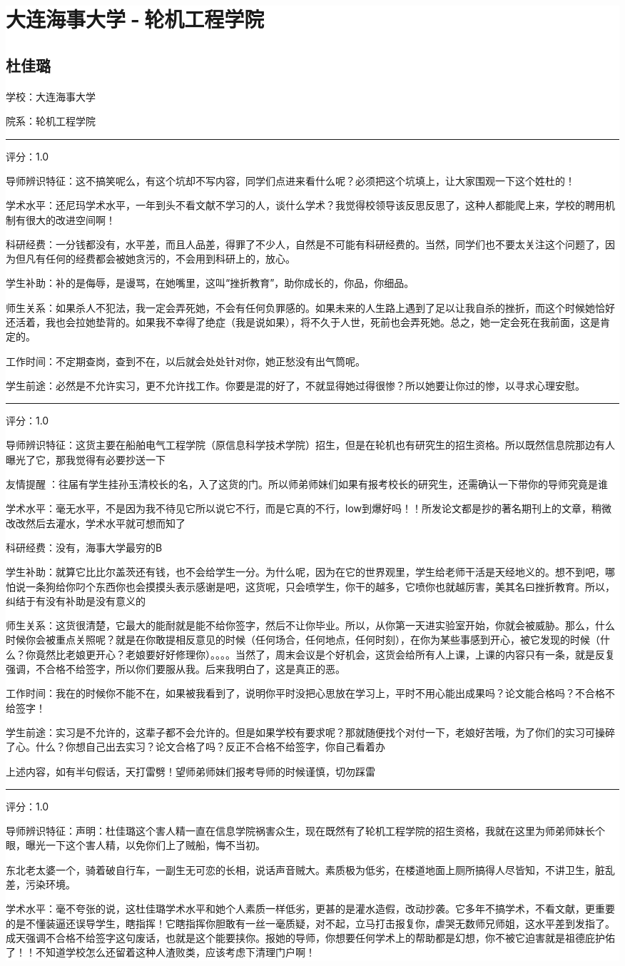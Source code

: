 # 大连海事大学 - 轮机工程学院

## 杜佳璐

学校：大连海事大学

院系：轮机工程学院

* * *

评分：1.0

导师辨识特征：这不搞笑呢么，有这个坑却不写内容，同学们点进来看什么呢？必须把这个坑填上，让大家围观一下这个姓杜的！

学术水平：还尼玛学术水平，一年到头不看文献不学习的人，谈什么学术？我觉得校领导该反思反思了，这种人都能爬上来，学校的聘用机制有很大的改进空间啊！

科研经费：一分钱都没有，水平差，而且人品差，得罪了不少人，自然是不可能有科研经费的。当然，同学们也不要太关注这个问题了，因为但凡有任何的经费都会被她贪污的，不会用到科研上的，放心。

学生补助：补的是侮辱，是谩骂，在她嘴里，这叫“挫折教育”，助你成长的，你品，你细品。

师生关系：如果杀人不犯法，我一定会弄死她，不会有任何负罪感的。如果未来的人生路上遇到了足以让我自杀的挫折，而这个时候她恰好还活着，我也会拉她垫背的。如果我不幸得了绝症（我是说如果），将不久于人世，死前也会弄死她。总之，她一定会死在我前面，这是肯定的。

工作时间：不定期查岗，查到不在，以后就会处处针对你，她正愁没有出气筒呢。

学生前途：必然是不允许实习，更不允许找工作。你要是混的好了，不就显得她过得很惨？所以她要让你过的惨，以寻求心理安慰。

* * *

评分：1.0

导师辨识特征：这货主要在船舶电气工程学院（原信息科学技术学院）招生，但是在轮机也有研究生的招生资格。所以既然信息院那边有人曝光了它，那我觉得有必要抄送一下

友情提醒 ：往届有学生挂孙玉清校长的名，入了这货的门。所以师弟师妹们如果有报考校长的研究生，还需确认一下带你的导师究竟是谁

学术水平：毫无水平，不是因为我不待见它所以说它不行，而是它真的不行，low到爆好吗！！所发论文都是抄的著名期刊上的文章，稍微改改然后去灌水，学术水平就可想而知了

科研经费：没有，海事大学最穷的B

学生补助：就算它比比尔盖茨还有钱，也不会给学生一分。为什么呢，因为在它的世界观里，学生给老师干活是天经地义的。想不到吧，哪怕说一条狗给你叼个东西你也会摸摸头表示感谢是吧，这货呢，只会喷学生，你干的越多，它喷你也就越厉害，美其名曰挫折教育。所以，纠结于有没有补助是没有意义的

师生关系：这货很清楚，它最大的能耐就是能不给你签字，然后不让你毕业。所以，从你第一天进实验室开始，你就会被威胁。那么，什么时候你会被重点关照呢？就是在你敢提相反意见的时候（任何场合，任何地点，任何时刻），在你为某些事感到开心，被它发现的时候（什么？你竟然比老娘更开心？老娘要好好修理你）。。。。当然了，周末会议是个好机会，这货会给所有人上课，上课的内容只有一条，就是反复强调，不合格不给签字，所以你们要服从我。后来我明白了，这是真正的恶。

工作时间：我在的时候你不能不在，如果被我看到了，说明你平时没把心思放在学习上，平时不用心能出成果吗？论文能合格吗？不合格不给签字！

学生前途：实习是不允许的，这辈子都不会允许的。但是如果学校有要求呢？那就随便找个对付一下，老娘好苦哦，为了你们的实习可操碎了心。什么？你想自己出去实习？论文合格了吗？反正不合格不给签字，你自己看着办

上述内容，如有半句假话，天打雷劈！望师弟师妹们报考导师的时候谨慎，切勿踩雷

* * *

评分：1.0

导师辨识特征：声明：杜佳璐这个害人精一直在信息学院祸害众生，现在既然有了轮机工程学院的招生资格，我就在这里为师弟师妹长个眼，曝光一下这个害人精，以免你们上了贼船，悔不当初。

东北老太婆一个，骑着破自行车，一副生无可恋的长相，说话声音贼大。素质极为低劣，在楼道地面上厕所搞得人尽皆知，不讲卫生，脏乱差，污染环境。

学术水平：毫不夸张的说，这杜佳璐学术水平和她个人素质一样低劣，更甚的是灌水造假，改动抄袭。它多年不搞学术，不看文献，更重要的是不懂装逼还误导学生，瞎指挥！它瞎指挥你胆敢有一丝一毫质疑，对不起，立马打击报复你，虐哭无数师兄师姐，这水平差到发指了。成天强调不合格不给签字这句废话，也就是这个能要挟你。报她的导师，你想要任何学术上的帮助都是幻想，你不被它迫害就是祖德庇护佑了！！不知道学校怎么还留着这种人渣败类，应该考虑下清理门户啊！
